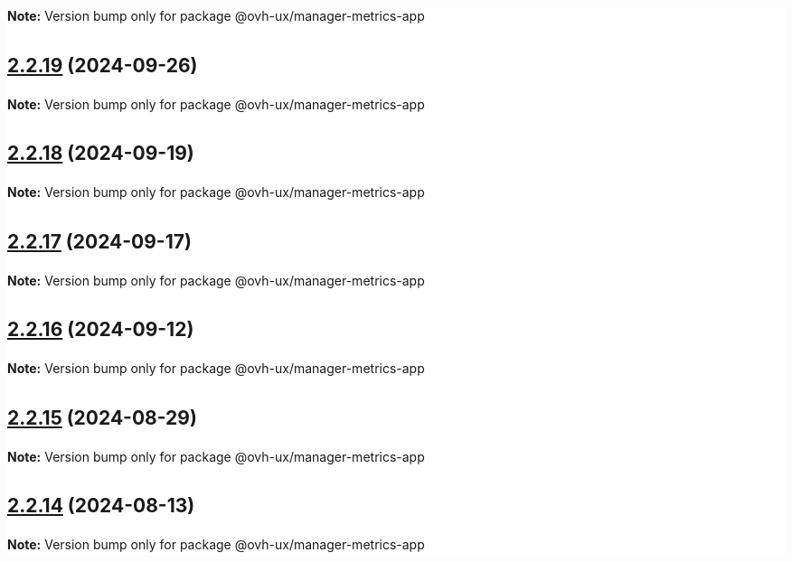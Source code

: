 **Note:** Version bump only for package @ovh-ux/manager-metrics-app





## [2.2.19](https://github.com/ovh/manager/compare/@ovh-ux/manager-metrics-app@2.2.18...@ovh-ux/manager-metrics-app@2.2.19) (2024-09-26)

**Note:** Version bump only for package @ovh-ux/manager-metrics-app





## [2.2.18](https://github.com/ovh/manager/compare/@ovh-ux/manager-metrics-app@2.2.17...@ovh-ux/manager-metrics-app@2.2.18) (2024-09-19)

**Note:** Version bump only for package @ovh-ux/manager-metrics-app





## [2.2.17](https://github.com/ovh/manager/compare/@ovh-ux/manager-metrics-app@2.2.16...@ovh-ux/manager-metrics-app@2.2.17) (2024-09-17)

**Note:** Version bump only for package @ovh-ux/manager-metrics-app





## [2.2.16](https://github.com/ovh/manager/compare/@ovh-ux/manager-metrics-app@2.2.15...@ovh-ux/manager-metrics-app@2.2.16) (2024-09-12)

**Note:** Version bump only for package @ovh-ux/manager-metrics-app





## [2.2.15](https://github.com/ovh/manager/compare/@ovh-ux/manager-metrics-app@2.2.14...@ovh-ux/manager-metrics-app@2.2.15) (2024-08-29)

**Note:** Version bump only for package @ovh-ux/manager-metrics-app





## [2.2.14](https://github.com/ovh/manager/compare/@ovh-ux/manager-metrics-app@2.2.13...@ovh-ux/manager-metrics-app@2.2.14) (2024-08-13)

**Note:** Version bump only for package @ovh-ux/manager-metrics-app
